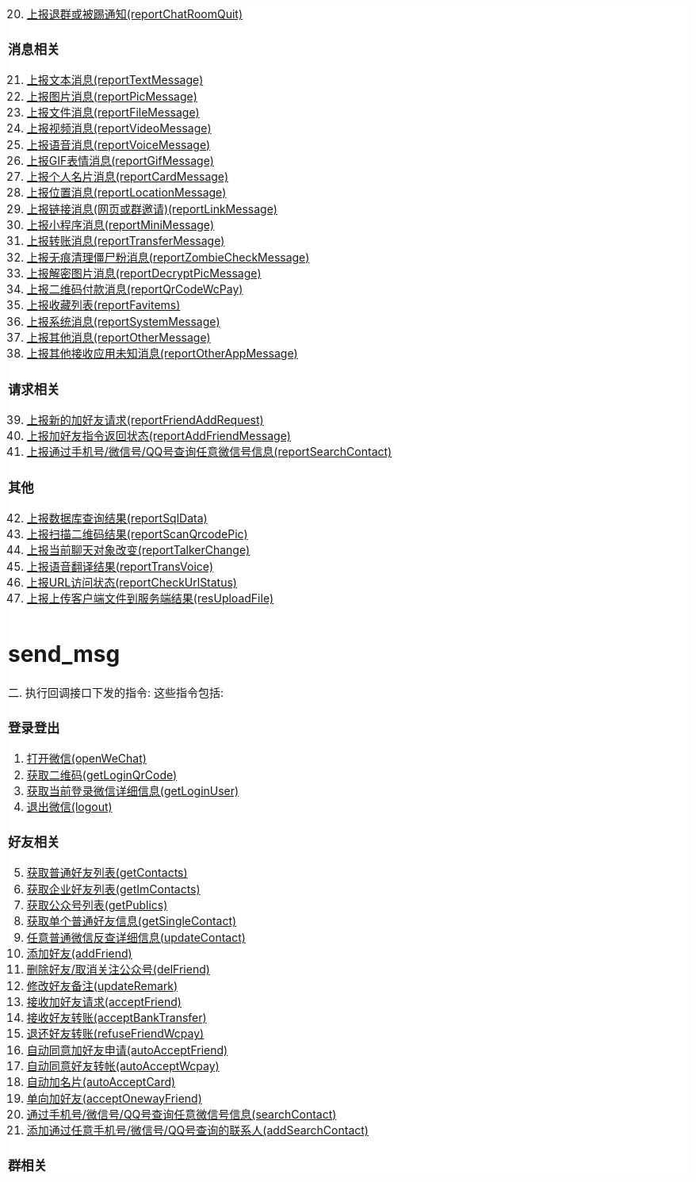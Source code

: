 20. [上报退群或被踢通知(reportChatRoomQuit)](#reportChatRoomQuit)  
### 消息相关
21. [上报文本消息(reportTextMessage)](#reportTextMessage)  
22. [上报图片消息(reportPicMessage)](#reportPicMessage)  
23. [上报文件消息(reportFileMessage)](#reportFileMessage)  
24. [上报视频消息(reportVideoMessage)](#reportVideoMessage)  
25. [上报语音消息(reportVoiceMessage)](#reportVoiceMessage)  
26. [上报GIF表情消息(reportGifMessage)](#reportGifMessage)  
27. [上报个人名片消息(reportCardMessage)](#reportCardMessage)  
28. [上报位置消息(reportLocationMessage)](#reportLocationMessage)  
29. [上报链接消息(网页或群邀请)(reportLinkMessage)](#reportLinkMessage)  
30. [上报小程序消息(reportMiniMessage)](#reportMiniMessage)  
31. [上报转账消息(reportTransferMessage)](#reportTransferMessage)  
32. [上报无痕清理僵尸粉消息(reportZombieCheckMessage)](#reportZombieCheckMessage)  
33. [上报解密图片消息(reportDecryptPicMessage)](#reportDecryptPicMessage)  
34. [上报二维码付款消息(reportQrCodeWcPay)](#reportQrCodeWcPay)  
35. [上报收藏列表(reportFavitems)](#reportFavitems)  
36. [上报系统消息(reportSystemMessage)](#reportSystemMessage)  
37. [上报其他消息(reportOtherMessage)](#reportOtherMessage)  
38. [上报其他接收应用未知消息(reportOtherAppMessage)](#reportOtherAppMessage)  
### 请求相关
39. [上报新的加好友请求(reportFriendAddRequest)](#reportFriendAddRequest)  
40. [上报加好友指令返回状态(reportAddFriendMessage)](#reportAddFriendMessage)  
41. [上报通过手机号/微信号/QQ号查询任意微信号信息(reportSearchContact)](#reportSearchContact)  
### 其他
42. [上报数据库查询结果(reportSqlData)](#reportSqlData)  
43. [上报扫描二维码结果(reportScanQrcodePic)](#reportScanQrcodePic)  
44. [上报当前聊天对象改变(reportTalkerChange)](#reportTalkerChange)  
45. [上报语音翻译结果(reportTransVoice)](#reportTransVoice)  
46. [上报URL访问状态(reportCheckUrlStatus)](#reportCheckUrlStatus)  
47. [上报上传客户端文件到服务端结果(resUploadFile)](#resUploadFile)  

# send_msg
二. 执行回调接口下发的指令: 这些指令包括:
### 登录登出
01. [打开微信(openWeChat)](#openWeChat)  
02. [获取二维码(getLoginQrCode)](#getLoginQrCode)  
03. [获取当前登录微信详细信息(getLoginUser)](#getLoginUser)  
04. [退出微信(logout)](#logout)  
### 好友相关
05. [获取普通好友列表(getContacts)](#getContacts)  
06. [获取企业好友列表(getImContacts)](#getImContacts)  
07. [获取公众号列表(getPublics)](#getPublics)  
08. [获取单个普通好友信息(getSingleContact)](#getSingleContact)  
09. [任意普通微信反查详细信息(updateContact)](#updateContact)  
10. [添加好友(addFriend)](#addFriend)  
11. [删除好友/取消关注公众号(delFriend)](#delFriend)  
12. [修改好友备注(updateRemark)](#updateRemark)  
13. [接收加好友请求(acceptFriend)](#acceptFriend)  
14. [接收好友转账(acceptBankTransfer)](#acceptBankTransfer)  
15. [退还好友转账(refuseFriendWcpay)](#refuseFriendWcpay)  
16. [自动同意加好友申请(autoAcceptFriend)](#autoAcceptFriend)  
17. [自动同意好友转帐(autoAcceptWcpay)](#autoAcceptWcpay)  
18. [自动加名片(autoAcceptCard)](#autoAcceptCard)  
19. [单向加好友(acceptOnewayFriend)](#acceptOnewayFriend)  
20. [通过手机号/微信号/QQ号查询任意微信号信息(searchContact)](#searchContact)  
21. [添加通过任意手机号/微信号/QQ号查询的联系人(addSearchContact)](#addSearchContact)  
### 群相关